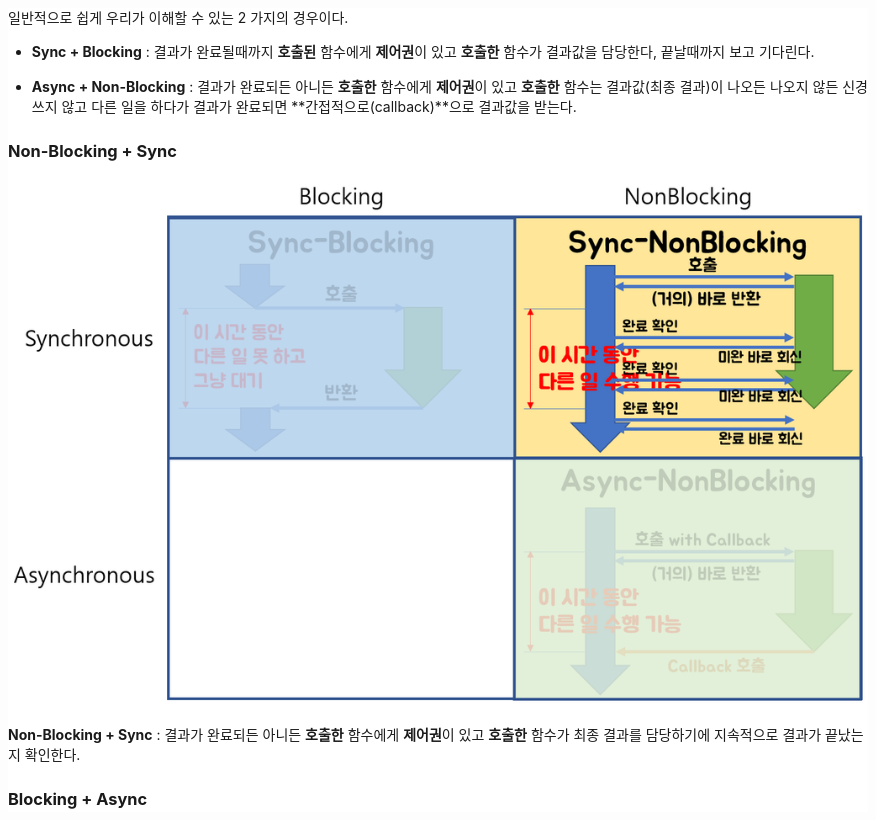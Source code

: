 일반적으로 쉽게 우리가 이해할 수 있는 2 가지의 경우이다.

- **Sync + Blocking** : 결과가 완료될때까지 **호출된** 함수에게 **제어권**이 있고 **호출한** 함수가 결과값을 담당한다, 끝날때까지 보고 기다린다.

- **Async + Non-Blocking** : 결과가 완료되든 아니든 **호출한** 함수에게 **제어권**이 있고 **호출한** 함수는 결과값(최종 결과)이 나오든 나오지 않든 신경쓰지 않고 다른 일을 하다가 결과가 완료되면 **간접적으로(callback)**으로 결과값을 받는다.


### Non-Blocking + Sync

![non_blocking+sync.png](non_blocking%2Bsync.png)

**Non-Blocking + Sync** : 결과가 완료되든 아니든 **호출한** 함수에게 **제어권**이 있고 **호출한** 함수가 최종 결과를 담당하기에 지속적으로 결과가 끝났는지 확인한다.




### Blocking + Async